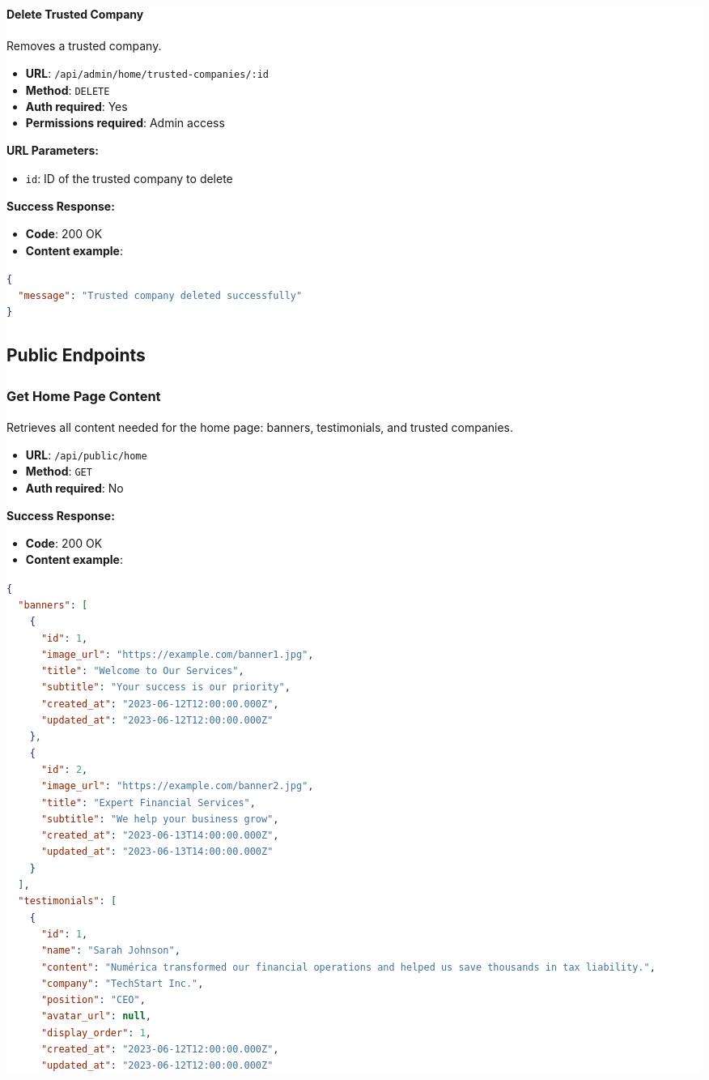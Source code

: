 #### Delete Trusted Company

Removes a trusted company.

- **URL**: `/api/admin/home/trusted-companies/:id`
- **Method**: `DELETE`
- **Auth required**: Yes
- **Permissions required**: Admin access

**URL Parameters:**
- `id`: ID of the trusted company to delete

**Success Response:**
- **Code**: 200 OK
- **Content example**:
```json
{
  "message": "Trusted company deleted successfully"
}
```

## Public Endpoints

### Get Home Page Content

Retrieves all content needed for the home page: banners, testimonials, and trusted companies.

- **URL**: `/api/public/home`
- **Method**: `GET`
- **Auth required**: No

**Success Response:**
- **Code**: 200 OK
- **Content example**:
```json
{
  "banners": [
    {
      "id": 1,
      "image_url": "https://example.com/banner1.jpg",
      "title": "Welcome to Our Services",
      "subtitle": "Your success is our priority",
      "created_at": "2023-06-12T12:00:00.000Z",
      "updated_at": "2023-06-12T12:00:00.000Z"
    },
    {
      "id": 2,
      "image_url": "https://example.com/banner2.jpg",
      "title": "Expert Financial Services",
      "subtitle": "We help your business grow",
      "created_at": "2023-06-13T14:00:00.000Z",
      "updated_at": "2023-06-13T14:00:00.000Z"
    }
  ],
  "testimonials": [
    {
      "id": 1,
      "name": "Sarah Johnson",
      "content": "Numérica transformed our financial operations and helped us save thousands in tax liability.",
      "company": "TechStart Inc.",
      "position": "CEO",
      "avatar_url": null,
      "display_order": 1,
      "created_at": "2023-06-12T12:00:00.000Z",
      "updated_at": "2023-06-12T12:00:00.000Z"
```